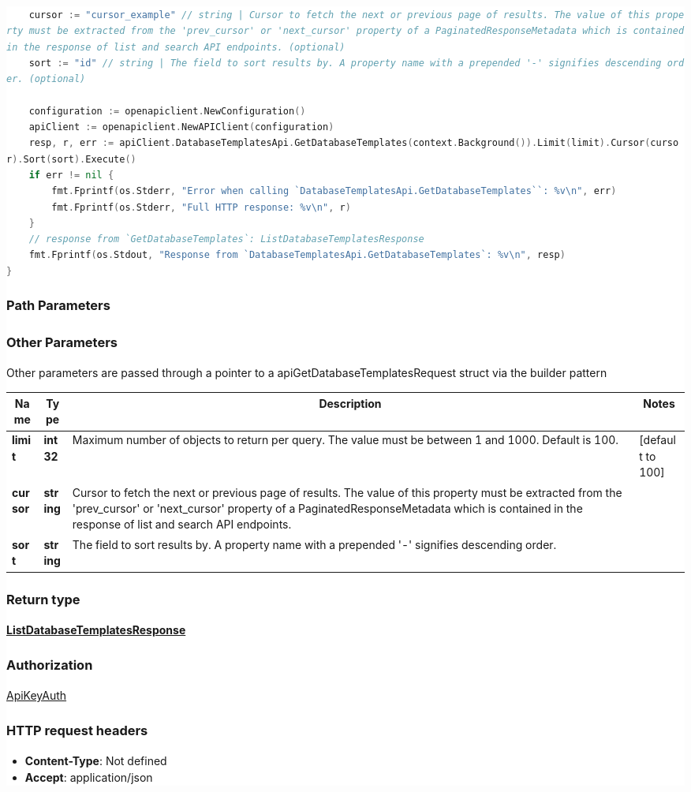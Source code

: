 ```go
    cursor := "cursor_example" // string | Cursor to fetch the next or previous page of results. The value of this property must be extracted from the 'prev_cursor' or 'next_cursor' property of a PaginatedResponseMetadata which is contained in the response of list and search API endpoints. (optional)
    sort := "id" // string | The field to sort results by. A property name with a prepended '-' signifies descending order. (optional)

    configuration := openapiclient.NewConfiguration()
    apiClient := openapiclient.NewAPIClient(configuration)
    resp, r, err := apiClient.DatabaseTemplatesApi.GetDatabaseTemplates(context.Background()).Limit(limit).Cursor(cursor).Sort(sort).Execute()
    if err != nil {
        fmt.Fprintf(os.Stderr, "Error when calling `DatabaseTemplatesApi.GetDatabaseTemplates``: %v\n", err)
        fmt.Fprintf(os.Stderr, "Full HTTP response: %v\n", r)
    }
    // response from `GetDatabaseTemplates`: ListDatabaseTemplatesResponse
    fmt.Fprintf(os.Stdout, "Response from `DatabaseTemplatesApi.GetDatabaseTemplates`: %v\n", resp)
}
```

### Path Parameters



### Other Parameters

Other parameters are passed through a pointer to a apiGetDatabaseTemplatesRequest struct via the builder pattern


Name | Type | Description  | Notes
------------- | ------------- | ------------- | -------------
 **limit** | **int32** | Maximum number of objects to return per query. The value must be between 1 and 1000. Default is 100. | [default to 100]
 **cursor** | **string** | Cursor to fetch the next or previous page of results. The value of this property must be extracted from the &#39;prev_cursor&#39; or &#39;next_cursor&#39; property of a PaginatedResponseMetadata which is contained in the response of list and search API endpoints. | 
 **sort** | **string** | The field to sort results by. A property name with a prepended &#39;-&#39; signifies descending order. | 

### Return type

[**ListDatabaseTemplatesResponse**](ListDatabaseTemplatesResponse.md)

### Authorization

[ApiKeyAuth](../README.md#ApiKeyAuth)

### HTTP request headers

- **Content-Type**: Not defined
- **Accept**: application/json
